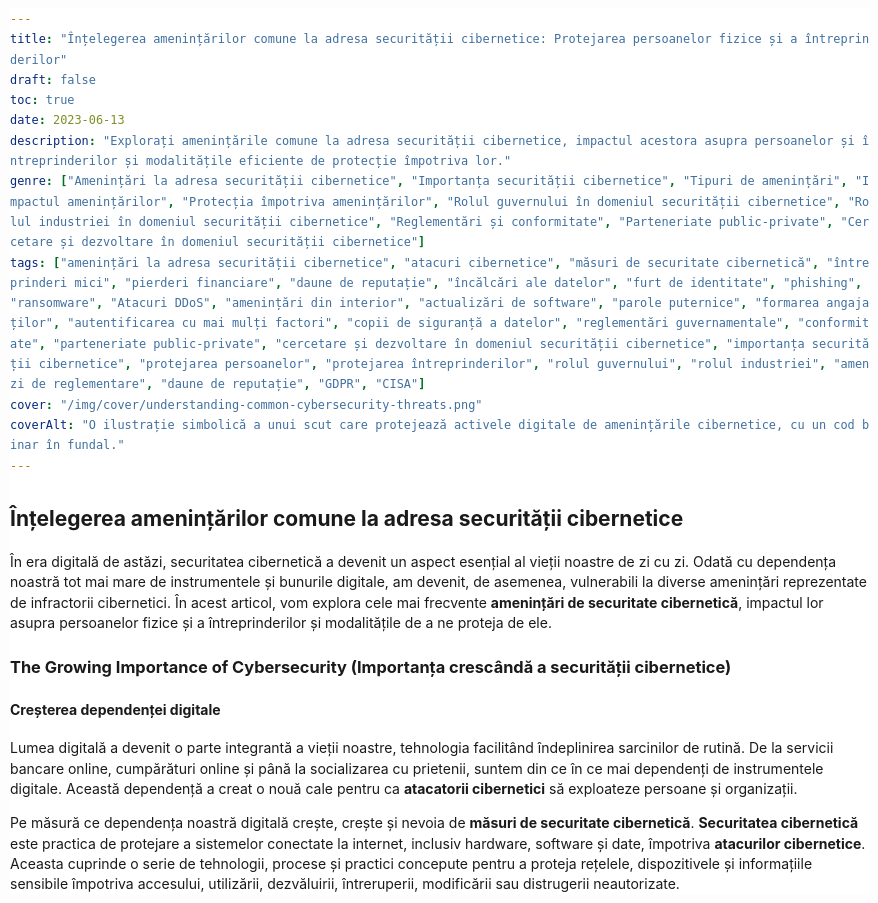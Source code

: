 ```yaml
---
title: "Înțelegerea amenințărilor comune la adresa securității cibernetice: Protejarea persoanelor fizice și a întreprinderilor"
draft: false
toc: true
date: 2023-06-13
description: "Explorați amenințările comune la adresa securității cibernetice, impactul acestora asupra persoanelor și întreprinderilor și modalitățile eficiente de protecție împotriva lor."
genre: ["Amenințări la adresa securității cibernetice", "Importanța securității cibernetice", "Tipuri de amenințări", "Impactul amenințărilor", "Protecția împotriva amenințărilor", "Rolul guvernului în domeniul securității cibernetice", "Rolul industriei în domeniul securității cibernetice", "Reglementări și conformitate", "Parteneriate public-private", "Cercetare și dezvoltare în domeniul securității cibernetice"]
tags: ["amenințări la adresa securității cibernetice", "atacuri cibernetice", "măsuri de securitate cibernetică", "întreprinderi mici", "pierderi financiare", "daune de reputație", "încălcări ale datelor", "furt de identitate", "phishing", "ransomware", "Atacuri DDoS", "amenințări din interior", "actualizări de software", "parole puternice", "formarea angajaților", "autentificarea cu mai mulți factori", "copii de siguranță a datelor", "reglementări guvernamentale", "conformitate", "parteneriate public-private", "cercetare și dezvoltare în domeniul securității cibernetice", "importanța securității cibernetice", "protejarea persoanelor", "protejarea întreprinderilor", "rolul guvernului", "rolul industriei", "amenzi de reglementare", "daune de reputație", "GDPR", "CISA"]
cover: "/img/cover/understanding-common-cybersecurity-threats.png"
coverAlt: "O ilustrație simbolică a unui scut care protejează activele digitale de amenințările cibernetice, cu un cod binar în fundal."
---
```


## Înțelegerea amenințărilor comune la adresa securității cibernetice

În era digitală de astăzi, securitatea cibernetică a devenit un aspect esențial al vieții noastre de zi cu zi. Odată cu dependența noastră tot mai mare de instrumentele și bunurile digitale, am devenit, de asemenea, vulnerabili la diverse amenințări reprezentate de infractorii cibernetici. În acest articol, vom explora cele mai frecvente **amenințări de securitate cibernetică**, impactul lor asupra persoanelor fizice și a întreprinderilor și modalitățile de a ne proteja de ele.

### The Growing Importance of Cybersecurity (Importanța crescândă a securității cibernetice)

#### Creșterea dependenței digitale

Lumea digitală a devenit o parte integrantă a vieții noastre, tehnologia facilitând îndeplinirea sarcinilor de rutină. De la servicii bancare online, cumpărături online și până la socializarea cu prietenii, suntem din ce în ce mai dependenți de instrumentele digitale. Această dependență a creat o nouă cale pentru ca **atacatorii cibernetici** să exploateze persoane și organizații.

Pe măsură ce dependența noastră digitală crește, crește și nevoia de **măsuri de securitate cibernetică**. **Securitatea cibernetică** este practica de protejare a sistemelor conectate la internet, inclusiv hardware, software și date, împotriva **atacurilor cibernetice**. Aceasta cuprinde o serie de tehnologii, procese și practici concepute pentru a proteja rețelele, dispozitivele și informațiile sensibile împotriva accesului, utilizării, dezvăluirii, întreruperii, modificării sau distrugerii neautorizate.
